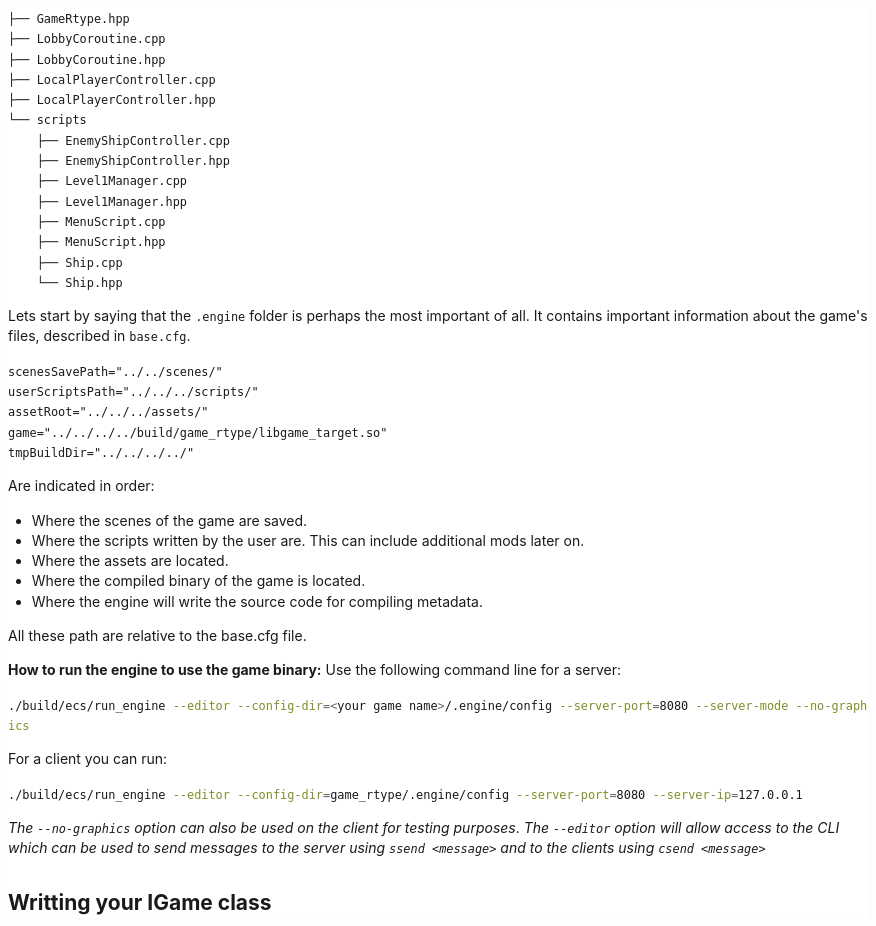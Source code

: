```
├── GameRtype.hpp
├── LobbyCoroutine.cpp
├── LobbyCoroutine.hpp
├── LocalPlayerController.cpp
├── LocalPlayerController.hpp
└── scripts
    ├── EnemyShipController.cpp
    ├── EnemyShipController.hpp
    ├── Level1Manager.cpp
    ├── Level1Manager.hpp
    ├── MenuScript.cpp
    ├── MenuScript.hpp
    ├── Ship.cpp
    └── Ship.hpp
```

Lets start by saying that the  ```.engine``` folder is perhaps the most important of all. It contains important information about the game's files, described in ```base.cfg```.

```
scenesSavePath="../../scenes/"
userScriptsPath="../../../scripts/"
assetRoot="../../../assets/"
game="../../../../build/game_rtype/libgame_target.so"
tmpBuildDir="../../../../"
```
Are indicated in order:
- Where the scenes of the game are saved.
- Where the scripts written by the user are. This can include additional mods later on.
- Where the assets are located.
- Where the compiled binary of the game is located.
- Where the engine will write the source code for compiling metadata.

All these path are relative to the base.cfg file.

**How to run the engine to use the game binary:**
Use the following command line for a server:
```bash
./build/ecs/run_engine --editor --config-dir=<your game name>/.engine/config --server-port=8080 --server-mode --no-graphics
```

For a client you can run:

```bash
./build/ecs/run_engine --editor --config-dir=game_rtype/.engine/config --server-port=8080 --server-ip=127.0.0.1
```
*The ```--no-graphics``` option can also be used on the client for testing purposes*.
*The ```--editor``` option will allow access to the CLI which can be used to send messages to the server using ```ssend <message>``` and to the clients using ```csend <message>```*

## Writting your IGame class
